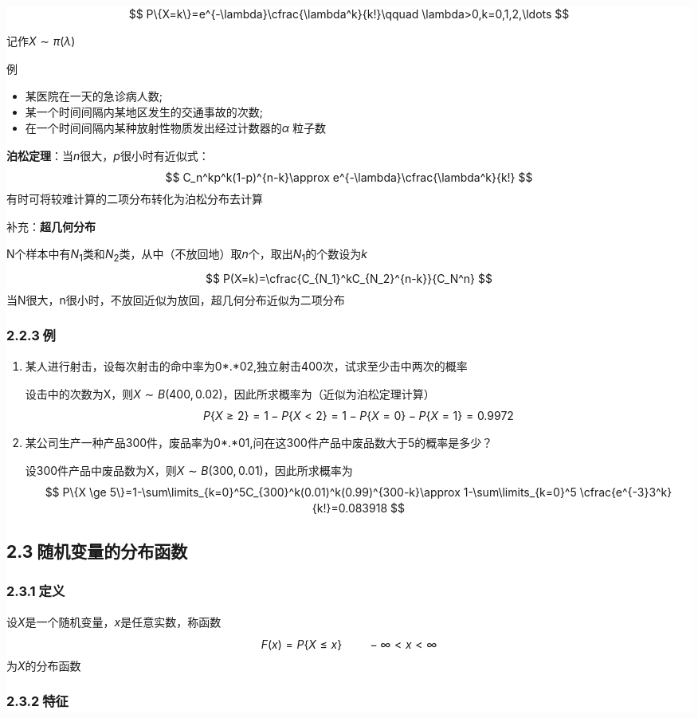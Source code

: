 $$
P\{X=k\}=e^{-\lambda}\cfrac{\lambda^k}{k!}\qquad \lambda>0,k=0,1,2,\ldots
$$

记作$X\sim \pi(\lambda)$

例

- 某医院在一天的急诊病人数;
- 某一个时间间隔内某地区发生的交通事故的次数;
- 在一个时间间隔内某种放射性物质发出经过计数器的*α* 粒子数

**泊松定理**：当*n*很大，*p*很小时有近似式：
$$
C_n^kp^k(1-p)^{n-k}\approx e^{-\lambda}\cfrac{\lambda^k}{k!}
$$
有时可将较难计算的二项分布转化为泊松分布去计算



补充：**超几何分布**

N个样本中有$N_1$类和$N_2$类，从中（不放回地）取$n$个，取出$N_1$的个数设为$k$
$$
P(X=k)=\cfrac{C_{N_1}^kC_{N_2}^{n-k}}{C_N^n}
$$
当N很大，n很小时，不放回近似为放回，超几何分布近似为二项分布

### 2.2.3 例

1. 某人进行射击，设每次射击的命中率为0*.*02,独立射击400次，试求至少击中两次的概率

   设击中的次数为X，则$X\sim B(400,0.02)$，因此所求概率为（近似为泊松定理计算）
   $$
   P\{X \ge 2\}=1-P\{X<2\}=1-P\{X=0\}-P\{X=1\}=0.9972
   $$

2. 某公司生产一种产品300件，废品率为0*.*01,问在这300件产品中废品数大于5的概率是多少？

   设300件产品中废品数为X，则$X \sim B(300,0.01)$，因此所求概率为
   $$
   P\{X \ge 5\}=1-\sum\limits_{k=0}^5C_{300}^k(0.01)^k(0.99)^{300-k}\approx 1-\sum\limits_{k=0}^5 \cfrac{e^{-3}3^k}{k!}=0.083918
   $$

## 2.3 随机变量的分布函数

### 2.3.1 定义

设$X$是一个随机变量，$x$是任意实数，称函数
$$
F(x)=P\{X \le x\}\qquad -\infty<x<\infty
$$
为$X$的分布函数

### 2.3.2 特征
